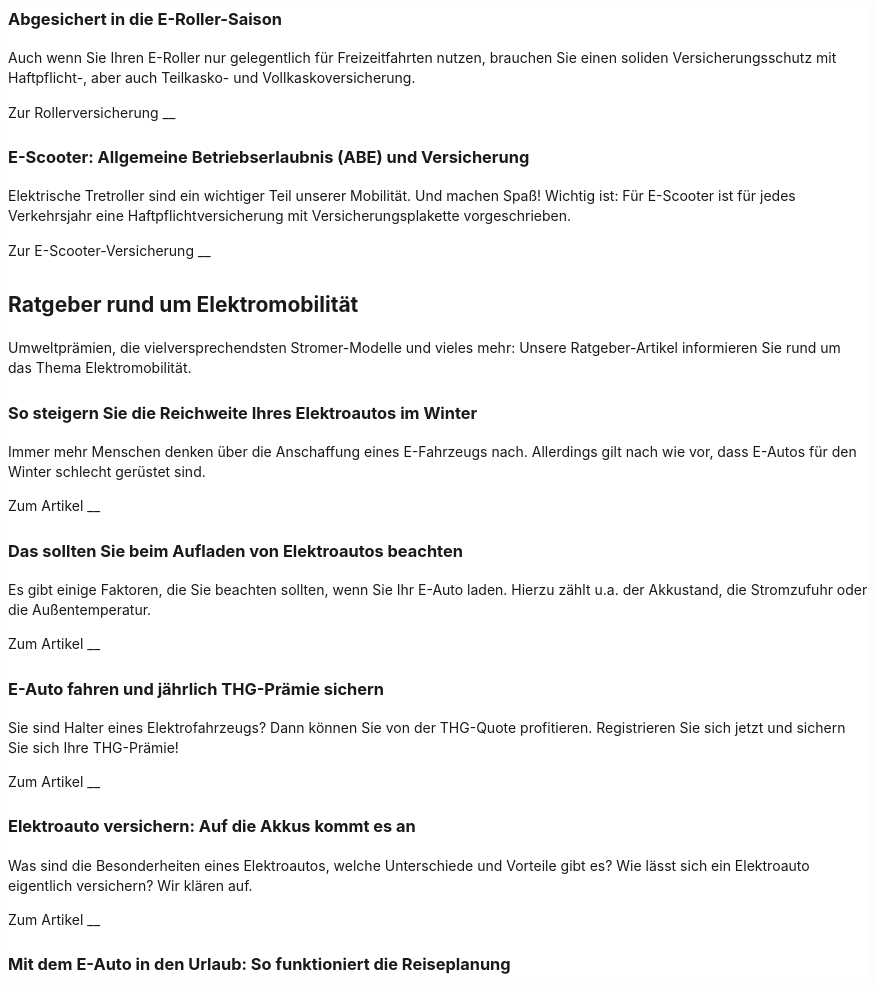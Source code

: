 ### Abgesichert in die E-Roller-Saison

Auch wenn Sie Ihren E-Roller nur gelegentlich für Freizeitfahrten nutzen,
brauchen Sie einen soliden Versicherungsschutz mit Haftpflicht-, aber auch
Teilkasko- und Vollkaskoversicherung.

Zur Rollerversicherung __

### E-Scooter: Allgemeine Betriebserlaubnis (ABE) und Versicherung

Elektrische Tretroller sind ein wichtiger Teil unserer Mobilität. Und machen
Spaß! Wichtig ist: Für E-Scooter ist für jedes Verkehrsjahr eine
Haftpflichtversicherung mit Versicherungsplakette vorgeschrieben.

Zur E-Scooter-Versicherung __

##  Ratgeber rund um Elektromobilität

Umweltprämien, die vielversprechendsten Stromer-Modelle und vieles mehr:
Unsere Ratgeber-Artikel informieren Sie rund um das Thema Elektromobilität.

### So steigern Sie die Reichweite Ihres Elektroautos im Winter

Immer mehr Menschen denken über die Anschaffung eines E-Fahrzeugs nach.
Allerdings gilt nach wie vor, dass E-Autos für den Winter schlecht gerüstet
sind.

Zum Artikel __

### Das sollten Sie beim Aufladen von Elektroautos beachten

Es gibt einige Faktoren, die Sie beachten sollten, wenn Sie Ihr E-Auto laden.
Hierzu zählt u.a. der Akkustand, die Stromzufuhr oder die Außentemperatur.

Zum Artikel __

### E-Auto fahren und jährlich THG-Prämie sichern

Sie sind Halter eines Elektrofahrzeugs? Dann können Sie von der THG-Quote
profitieren. Registrieren Sie sich jetzt und sichern Sie sich Ihre THG-Prämie!

Zum Artikel __

### Elektroauto versichern: Auf die Akkus kommt es an

Was sind die Besonderheiten eines Elektroautos, welche Unterschiede und
Vorteile gibt es? Wie lässt sich ein Elektroauto eigentlich versichern? Wir
klären auf.

Zum Artikel __

### Mit dem E-Auto in den Urlaub: So funktioniert die Reiseplanung
